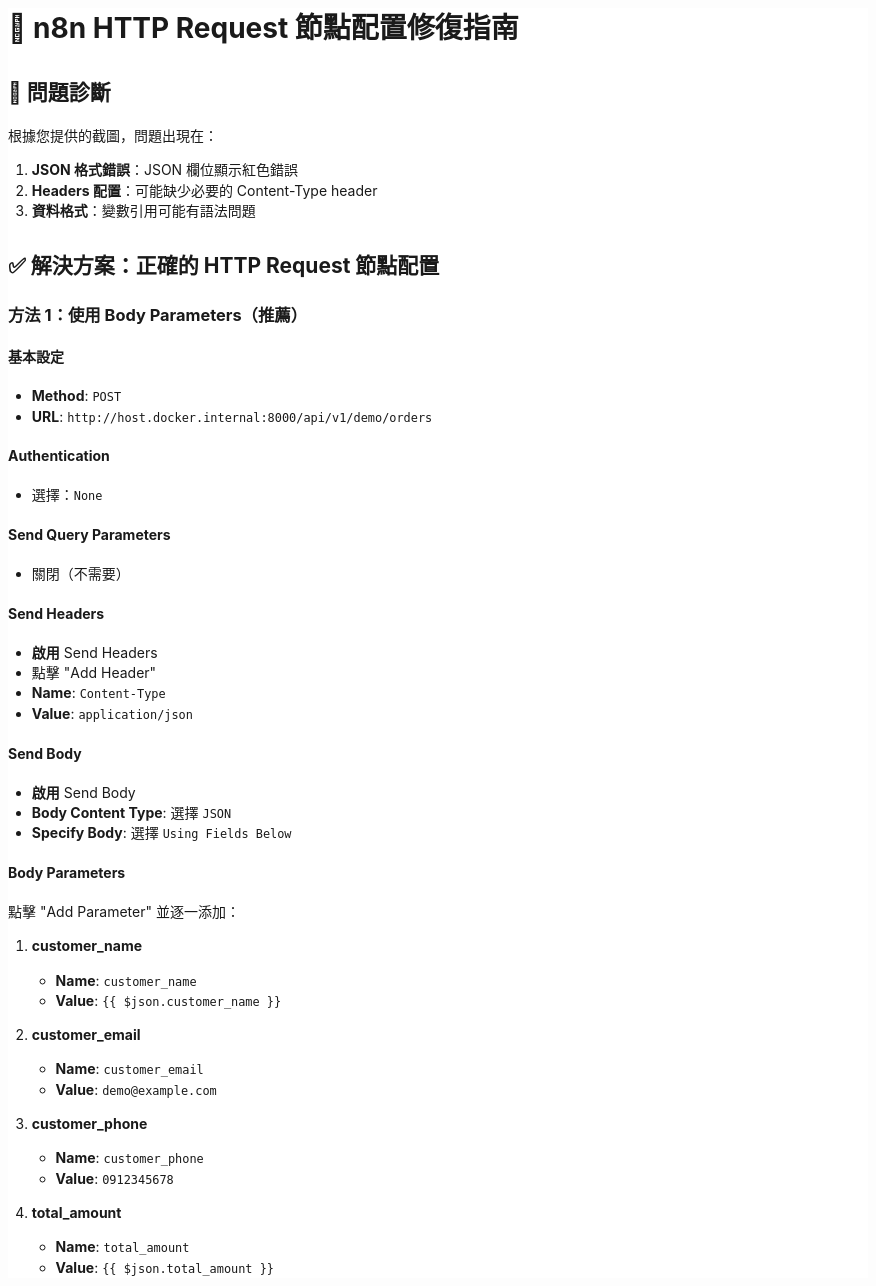 # 🔧 n8n HTTP Request 節點配置修復指南

## 🚨 **問題診斷**

根據您提供的截圖，問題出現在：
1. **JSON 格式錯誤**：JSON 欄位顯示紅色錯誤
2. **Headers 配置**：可能缺少必要的 Content-Type header
3. **資料格式**：變數引用可能有語法問題

## ✅ **解決方案：正確的 HTTP Request 節點配置**

### **方法 1：使用 Body Parameters（推薦）**

#### **基本設定**
- **Method**: `POST`
- **URL**: `http://host.docker.internal:8000/api/v1/demo/orders`

#### **Authentication**
- 選擇：`None`

#### **Send Query Parameters**
- 關閉（不需要）

#### **Send Headers**
- **啟用** Send Headers
- 點擊 "Add Header"
- **Name**: `Content-Type`
- **Value**: `application/json`

#### **Send Body**
- **啟用** Send Body
- **Body Content Type**: 選擇 `JSON`
- **Specify Body**: 選擇 `Using Fields Below`

#### **Body Parameters**
點擊 "Add Parameter" 並逐一添加：

1. **customer_name**
   - **Name**: `customer_name`
   - **Value**: `{{ $json.customer_name }}`

2. **customer_email**
   - **Name**: `customer_email`
   - **Value**: `demo@example.com`

3. **customer_phone**
   - **Name**: `customer_phone`
   - **Value**: `0912345678`

4. **total_amount**
   - **Name**: `total_amount`
   - **Value**: `{{ $json.total_amount }}`
